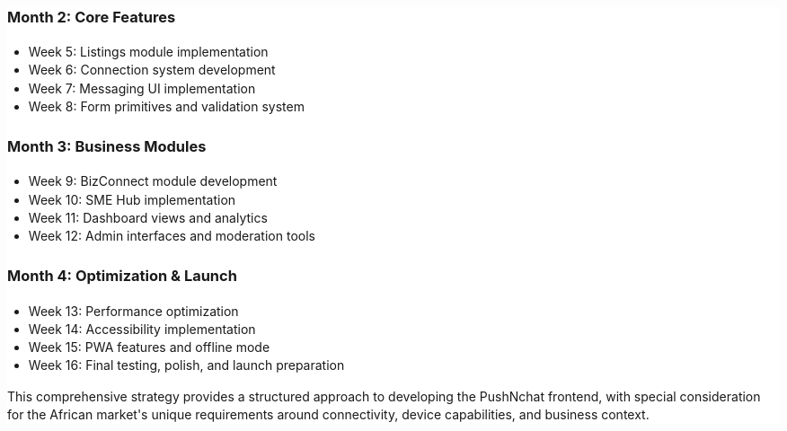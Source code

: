 ### Month 2: Core Features
- Week 5: Listings module implementation
- Week 6: Connection system development
- Week 7: Messaging UI implementation
- Week 8: Form primitives and validation system

### Month 3: Business Modules
- Week 9: BizConnect module development
- Week 10: SME Hub implementation
- Week 11: Dashboard views and analytics
- Week 12: Admin interfaces and moderation tools

### Month 4: Optimization & Launch
- Week 13: Performance optimization
- Week 14: Accessibility implementation
- Week 15: PWA features and offline mode
- Week 16: Final testing, polish, and launch preparation

This comprehensive strategy provides a structured approach to developing the PushNchat frontend, with special consideration for the African market's unique requirements around connectivity, device capabilities, and business context.

